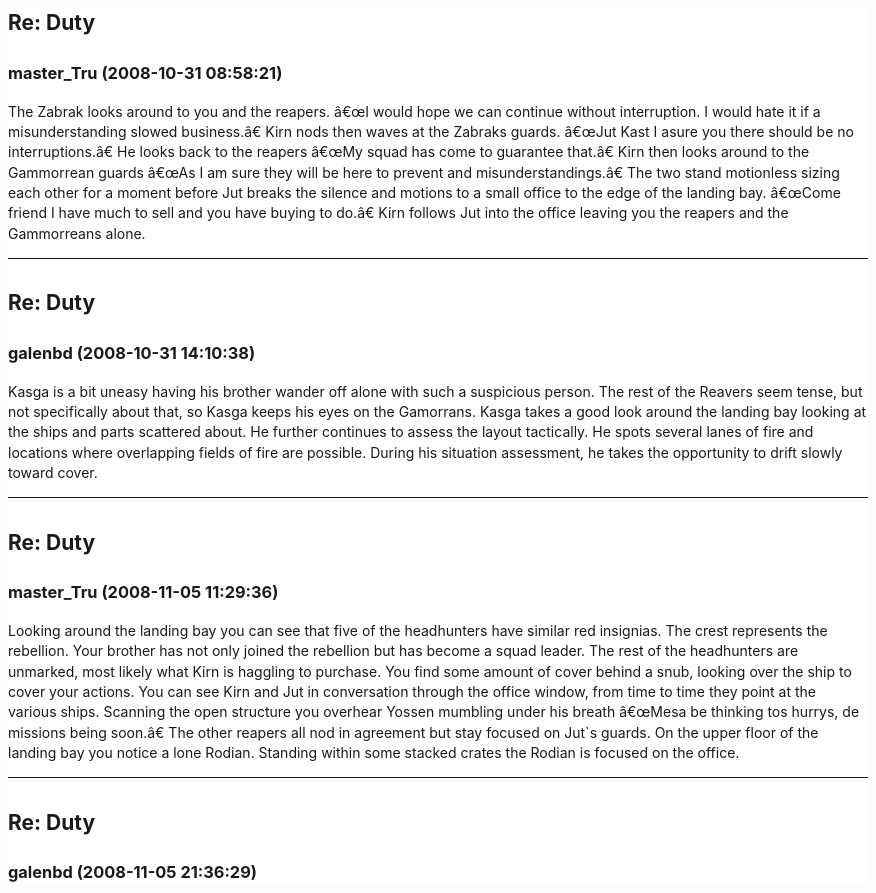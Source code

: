
## Re: Duty

### **master_Tru** (2008-10-31 08:58:21)

The Zabrak looks around to you and the reapers. â€œI would hope we can continue without interruption. I would hate it if a misunderstanding slowed business.â€
Kirn nods then waves at the Zabraks guards. â€œJut Kast I asure you there should be no interruptions.â€ He looks back to the reapers â€œMy squad has come to guarantee that.â€ Kirn then looks around to the Gammorrean guards â€œAs I am sure they will be here to prevent and misunderstandings.â€
The two stand motionless sizing each other for a moment before Jut breaks the silence and motions to a small office to the edge of the landing bay. â€œCome friend I have much to sell and you have buying to do.â€ Kirn follows Jut into the office leaving you the reapers and the Gammorreans alone.

---

## Re: Duty

### **galenbd** (2008-10-31 14:10:38)

Kasga is a bit uneasy having his brother wander off alone with such a suspicious person. The rest of the Reavers seem tense, but not specifically about that, so Kasga keeps his eyes on the Gamorrans.
Kasga takes a good look around the landing bay looking at the ships and parts scattered about. He further continues to assess the layout tactically. He spots several lanes of fire and locations where overlapping fields of fire are possible. During his situation assessment, he takes the opportunity to drift slowly toward cover.

---

## Re: Duty

### **master_Tru** (2008-11-05 11:29:36)

Looking around the landing bay you can see that five of the headhunters have similar red insignias. The crest represents the rebellion. Your brother has not only joined the rebellion but has become a squad leader.
The rest of the headhunters are unmarked, most likely what Kirn is haggling to purchase. You find some amount of cover behind a snub, looking over the ship to cover your actions.
You can see Kirn and Jut in conversation through the office window, from time to time they point at the various ships. Scanning the open structure you overhear Yossen mumbling under his breath â€œMesa be thinking tos hurrys, de missions being soon.â€ The other reapers all nod in agreement but stay focused on Jut`s guards.
On the upper floor of the landing bay you notice a lone Rodian. Standing within some stacked crates the Rodian is focused on the office.

---

## Re: Duty

### **galenbd** (2008-11-05 21:36:29)
